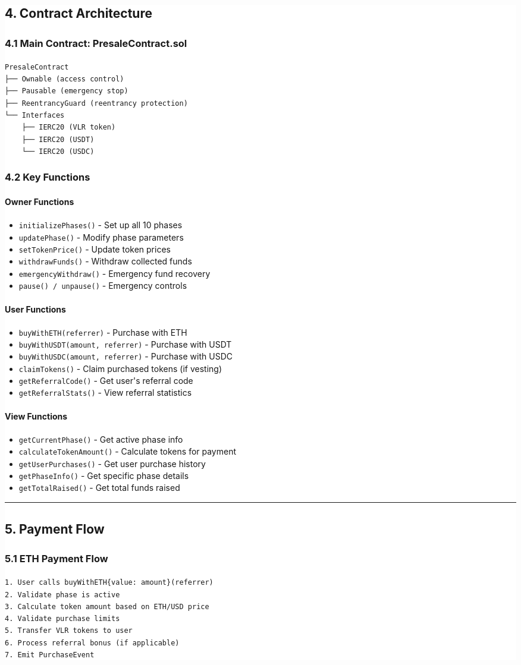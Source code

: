
## 4. Contract Architecture

### 4.1 Main Contract: PresaleContract.sol

```
PresaleContract
├── Ownable (access control)
├── Pausable (emergency stop)
├── ReentrancyGuard (reentrancy protection)
└── Interfaces
    ├── IERC20 (VLR token)
    ├── IERC20 (USDT)
    └── IERC20 (USDC)
```

### 4.2 Key Functions

#### Owner Functions

- `initializePhases()` - Set up all 10 phases
- `updatePhase()` - Modify phase parameters
- `setTokenPrice()` - Update token prices
- `withdrawFunds()` - Withdraw collected funds
- `emergencyWithdraw()` - Emergency fund recovery
- `pause() / unpause()` - Emergency controls

#### User Functions

- `buyWithETH(referrer)` - Purchase with ETH
- `buyWithUSDT(amount, referrer)` - Purchase with USDT
- `buyWithUSDC(amount, referrer)` - Purchase with USDC
- `claimTokens()` - Claim purchased tokens (if vesting)
- `getReferralCode()` - Get user's referral code
- `getReferralStats()` - View referral statistics

#### View Functions

- `getCurrentPhase()` - Get active phase info
- `calculateTokenAmount()` - Calculate tokens for payment
- `getUserPurchases()` - Get user purchase history
- `getPhaseInfo()` - Get specific phase details
- `getTotalRaised()` - Get total funds raised

---

## 5. Payment Flow

### 5.1 ETH Payment Flow

```
1. User calls buyWithETH{value: amount}(referrer)
2. Validate phase is active
3. Calculate token amount based on ETH/USD price
4. Validate purchase limits
5. Transfer VLR tokens to user
6. Process referral bonus (if applicable)
7. Emit PurchaseEvent
```
